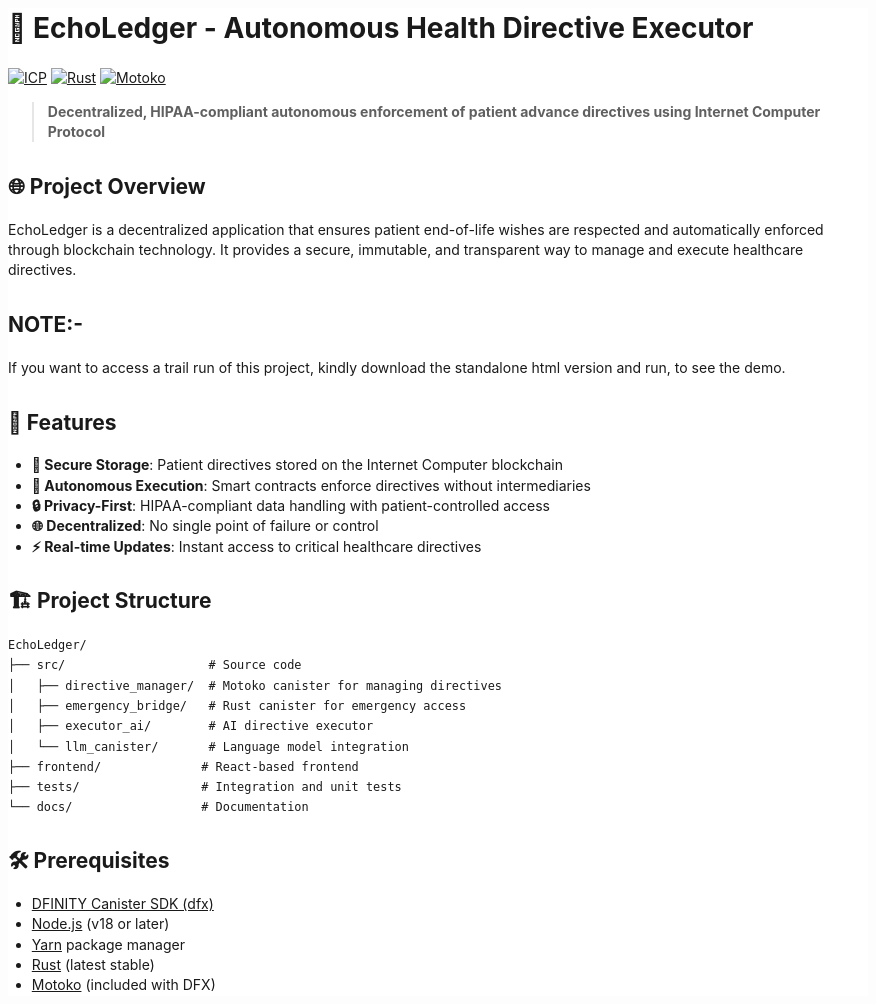 # 📡 EchoLedger - Autonomous Health Directive Executor

[![ICP](https://img.shields.io/badge/Internet_Computer-Protocol-29ABE2?style=for-the-badge&logo=internetcomputer&logoColor=white)](https://internetcomputer.org)
[![Rust](https://img.shields.io/badge/rust-%23000000.svg?style=for-the-badge&logo=rust&logoColor=white)](https://www.rust-lang.org/)
[![Motoko](https://img.shields.io/badge/Motoko-Blue?style=for-the-badge)](https://motoko.org/)

> **Decentralized, HIPAA-compliant autonomous enforcement of patient advance directives using Internet Computer Protocol**

## 🌐 Project Overview

EchoLedger is a decentralized application that ensures patient end-of-life wishes are respected and automatically enforced through blockchain technology. It provides a secure, immutable, and transparent way to manage and execute healthcare directives.

## NOTE:-
If you want to access a trail run of this project, kindly download the standalone html version and run, to see the demo.

## 🚀 Features

- **🔐 Secure Storage**: Patient directives stored on the Internet Computer blockchain
- **🤖 Autonomous Execution**: Smart contracts enforce directives without intermediaries
- **🔒 Privacy-First**: HIPAA-compliant data handling with patient-controlled access
- **🌐 Decentralized**: No single point of failure or control
- **⚡ Real-time Updates**: Instant access to critical healthcare directives

## 🏗️ Project Structure

```
EchoLedger/
├── src/                    # Source code
│   ├── directive_manager/  # Motoko canister for managing directives
│   ├── emergency_bridge/   # Rust canister for emergency access
│   ├── executor_ai/        # AI directive executor
│   └── llm_canister/       # Language model integration
├── frontend/              # React-based frontend
├── tests/                 # Integration and unit tests
└── docs/                  # Documentation
```

## 🛠️ Prerequisites

- [DFINITY Canister SDK (dfx)](https://sdk.dfinity.org/docs/quickstart/local-quickstart.html)
- [Node.js](https://nodejs.org/) (v18 or later)
- [Yarn](https://yarnpkg.com/) package manager
- [Rust](https://www.rust-lang.org/tools/install) (latest stable)
- [Motoko](https://sdk.dfinity.org/docs/language-guide/motoko.html) (included with DFX)

